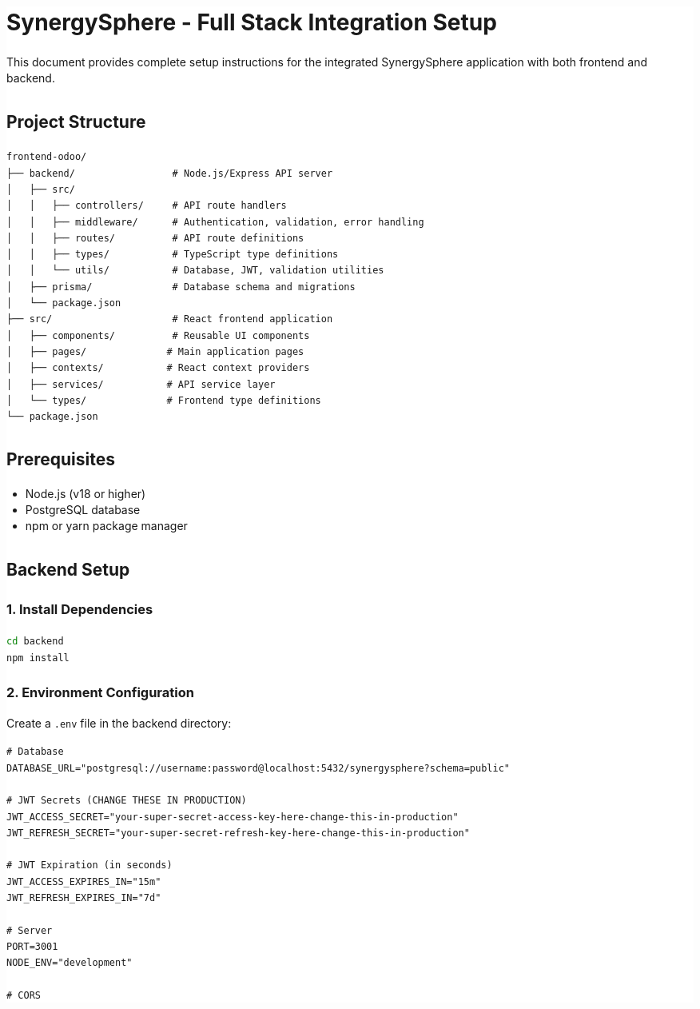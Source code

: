 # SynergySphere - Full Stack Integration Setup

This document provides complete setup instructions for the integrated SynergySphere application with both frontend and backend.

## Project Structure

```
frontend-odoo/
├── backend/                 # Node.js/Express API server
│   ├── src/
│   │   ├── controllers/     # API route handlers
│   │   ├── middleware/      # Authentication, validation, error handling
│   │   ├── routes/          # API route definitions
│   │   ├── types/           # TypeScript type definitions
│   │   └── utils/           # Database, JWT, validation utilities
│   ├── prisma/              # Database schema and migrations
│   └── package.json
├── src/                     # React frontend application
│   ├── components/          # Reusable UI components
│   ├── pages/              # Main application pages
│   ├── contexts/           # React context providers
│   ├── services/           # API service layer
│   └── types/              # Frontend type definitions
└── package.json
```

## Prerequisites

- Node.js (v18 or higher)
- PostgreSQL database
- npm or yarn package manager

## Backend Setup

### 1. Install Dependencies

```bash
cd backend
npm install
```

### 2. Environment Configuration

Create a `.env` file in the backend directory:

```env
# Database
DATABASE_URL="postgresql://username:password@localhost:5432/synergysphere?schema=public"

# JWT Secrets (CHANGE THESE IN PRODUCTION)
JWT_ACCESS_SECRET="your-super-secret-access-key-here-change-this-in-production"
JWT_REFRESH_SECRET="your-super-secret-refresh-key-here-change-this-in-production"

# JWT Expiration (in seconds)
JWT_ACCESS_EXPIRES_IN="15m"
JWT_REFRESH_EXPIRES_IN="7d"

# Server
PORT=3001
NODE_ENV="development"

# CORS
```
